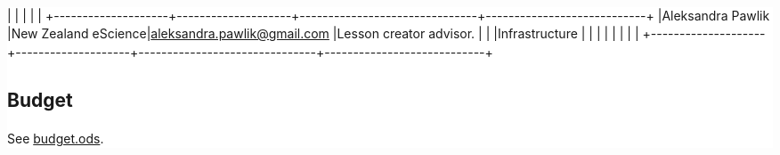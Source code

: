 |                    |                    |                               |                            |
+--------------------+--------------------+-------------------------------+----------------------------+
|Aleksandra Pawlik   |New Zealand eScience|aleksandra.pawlik@gmail.com    |Lesson creator advisor.     |
|                    |Infrastructure      |                               |                            |
|                    |                    |                               |                            |
+--------------------+--------------------+-------------------------------+----------------------------+

## Budget

See [budget.ods](budget.ods).
